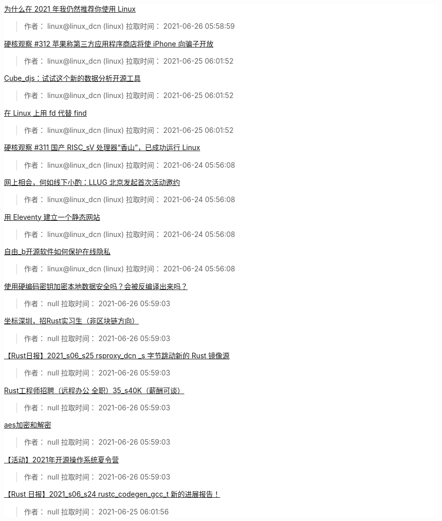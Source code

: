  [为什么在 2021 年我仍然推荐你使用 Linux](https://linux.cn/article-13519-1.html?utm_source=rss&utm_medium=rss)

> 作者： linux@linux_dcn (linux)  拉取时间： 2021-06-26 05:58:59

 [硬核观察 #312 苹果称第三方应用程序商店将使 iPhone 向骗子开放](https://linux.cn/article-13518-1.html?utm_source=rss&utm_medium=rss)

> 作者： linux@linux_dcn (linux)  拉取时间： 2021-06-25 06:01:52

 [Cube_djs：试试这个新的数据分析开源工具](https://linux.cn/article-13517-1.html?utm_source=rss&utm_medium=rss)

> 作者： linux@linux_dcn (linux)  拉取时间： 2021-06-25 06:01:52

 [在 Linux 上用 fd 代替 find](https://linux.cn/article-13516-1.html?utm_source=rss&utm_medium=rss)

> 作者： linux@linux_dcn (linux)  拉取时间： 2021-06-25 06:01:52

 [硬核观察 #311 国产 RISC_sV 处理器“香山”，已成功运行 Linux](https://linux.cn/article-13515-1.html?utm_source=rss&utm_medium=rss)

> 作者： linux@linux_dcn (linux)  拉取时间： 2021-06-24 05:56:08

 [网上相会，何如线下小酌：LLUG 北京发起首次活动邀约](https://linux.cn/article-13514-1.html?utm_source=rss&utm_medium=rss)

> 作者： linux@linux_dcn (linux)  拉取时间： 2021-06-24 05:56:08

 [用 Eleventy 建立一个静态网站](https://linux.cn/article-13513-1.html?utm_source=rss&utm_medium=rss)

> 作者： linux@linux_dcn (linux)  拉取时间： 2021-06-24 05:56:08

 [自由_b开源软件如何保护在线隐私](https://linux.cn/article-13512-1.html?utm_source=rss&utm_medium=rss)

> 作者： linux@linux_dcn (linux)  拉取时间： 2021-06-24 05:56:08

 [使用硬编码密钥加密本地数据安全吗？会被反编译出来吗？](https://rustcc.cn/article?id=18c3bd9b-2359-48ed-967d-17f0038cfad0)

> 作者： null  拉取时间： 2021-06-26 05:59:03

 [坐标深圳，招Rust实习生（非区块链方向）](https://rustcc.cn/article?id=26214867-9eb5-49dd-b3a8-dee1ea4b550a)

> 作者： null  拉取时间： 2021-06-26 05:59:03

 [【Rust日报】2021_s06_s25   rsproxy_dcn _s 字节跳动新的 Rust 镜像源](https://rustcc.cn/article?id=a036746e-e1b1-4ae4-bef2-a5476760d81b)

> 作者： null  拉取时间： 2021-06-26 05:59:03

 [Rust工程师招聘（远程办公 全职）35_s40K（薪酬可谈）](https://rustcc.cn/article?id=d9404f11-ccfb-44df-804c-e542e5c89782)

> 作者： null  拉取时间： 2021-06-26 05:59:03

 [aes加密和解密](https://rustcc.cn/article?id=3d5a59fd-81ef-4c30-97a5-bb4a5483df7b)

> 作者： null  拉取时间： 2021-06-26 05:59:03

 [【活动】2021年开源操作系统夏令营](https://rustcc.cn/article?id=32e597f5-61cd-45bd-affb-194ce7b406a5)

> 作者： null  拉取时间： 2021-06-26 05:59:03

 [【Rust 日报】2021_s06_s24 rustc_codegen_gcc_t 新的进展报告！](https://rustcc.cn/article?id=e67d2bca-b808-4539-97a2-ad3bd1cffd54)

> 作者： null  拉取时间： 2021-06-25 06:01:56
